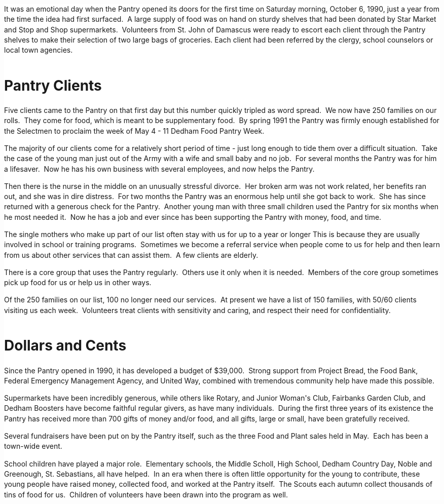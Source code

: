 It was an emotional day when the Pantry opened its doors for the first time on Saturday morning, October 6, 1990, just a year from the time the idea had first surfaced.  A large supply of food was on hand on sturdy shelves that had been donated by Star Market and Stop and Shop supermarkets.  Volunteers from St. John of Damascus were ready to escort each client through the Pantry shelves to make their selection of two large bags of groceries. Each client had been referred by the clergy, school counselors or local town agencies.

# Pantry Clients

Five clients came to the Pantry on that first day but this number quickly tripled as word spread.  We now have 250 families on our rolls.  They come for food, which is meant to be supplementary food.  By spring 1991 the Pantry was firmly enough established for the Selectmen to proclaim the week of May 4 - 11 Dedham Food Pantry Week.

The majority of our clients come for a relatively short period of time - just long enough to tide them over a difficult situation.  Take the case of the young man just out of the Army with a wife and small baby and no job.  For several months the Pantry was for him a lifesaver.  Now he has his own business with several employees, and now helps the Pantry.

Then there is the nurse in the middle on an unusually stressful divorce.  Her broken arm was not work related, her benefits ran out, and she was in dire distress.  For two months the Pantry was an enormous help until she got back to work.  She has since returned with a generous check for the Pantry.  Another young man with three small children used the Pantry for six months when he most needed it.  Now he has a job and ever since has been supporting the Pantry with money, food, and time.

The single mothers who make up part of our list often stay with us for up to a year or longer This is because they are usually involved in school or training programs.  Sometimes we become a referral service when people come to us for help and then learn from us about other services that can assist them.  A few clients are elderly.

There is a core group that uses the Pantry regularly.  Others use it only when it is needed.  Members of the core group sometimes pick up food for us or help us in other ways.

Of the 250 families on our list, 100 no longer need our services.  At present we have a list of 150 families, with 50/60 clients visiting us each week.  Volunteers treat clients with sensitivity and caring, and respect their need for confidentiality.

# Dollars and Cents

Since the Pantry opened in 1990, it has developed a budget of $39,000.  Strong support from Project Bread, the Food Bank, Federal Emergency Management Agency, and United Way, combined with tremendous community help have made this possible.

Supermarkets have been incredibly generous, while others like Rotary, and Junior Woman's Club, Fairbanks Garden Club, and Dedham Boosters have become faithful regular givers, as have many individuals.  During the first three years of its existence the Pantry has received more than 700 gifts of money and/or food, and all gifts, large or small, have been gratefully received.

Several fundraisers have been put on by the Pantry itself, such as the three Food and Plant sales held in May.  Each has been a town-wide event.

School children have played a major role.  Elementary schools, the Middle Scholl, High School, Dedham Country Day, Noble and Greenough, St. Sebastians, all have helped.  In an era when there is often little opportunity for the young to contribute, these young people have raised money, collected food, and worked at the Pantry itself.  The Scouts each autumn collect thousands of tins of food for us.  Children of volunteers have been drawn into the program as well.

